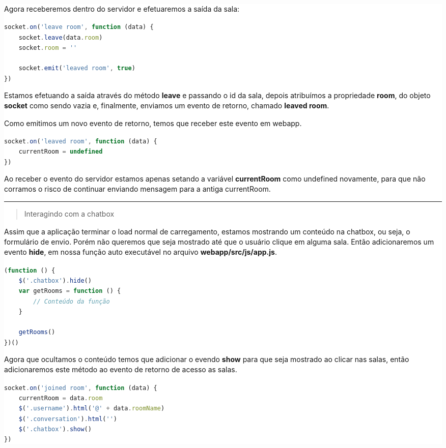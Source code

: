 Agora receberemos dentro do servidor e efetuaremos a saída da sala:

```js
socket.on('leave room', function (data) {
    socket.leave(data.room)
    socket.room = ''

    socket.emit('leaved room', true)
})
```

Estamos efetuando a saída através do método **leave** e passando o id da sala, depois atribuímos a propriedade **room**, do objeto **socket** como sendo vazia e, finalmente, enviamos um evento de retorno, chamado **leaved room**.

Como emitimos um novo evento de retorno, temos que receber este evento em webapp.

```js
socket.on('leaved room', function (data) {
    currentRoom = undefined
})
```

Ao receber o evento do servidor estamos apenas setando a variável **currentRoom** como undefined novamente, para que não corramos o risco de continuar enviando mensagem para a antiga currentRoom.

***

> Interagindo com a chatbox

Assim que a aplicação terminar o load normal de carregamento, estamos mostrando um conteúdo na chatbox, ou seja, o formulário de envio. Porém não queremos que seja mostrado até que o usuário clique em alguma sala. Então adicionaremos um evento **hide**, em nossa função auto executável no arquivo **webapp/src/js/app.js**.

```js
(function () {
    $('.chatbox').hide()
    var getRooms = function () {
        // Conteúdo da função
    }

    getRooms()
})()
```

Agora que ocultamos o conteúdo temos que adicionar o evendo **show** para que seja mostrado ao clicar nas salas, então adicionaremos este método ao evento de retorno de acesso as salas.

```js
socket.on('joined room', function (data) {
    currentRoom = data.room
    $('.username').html('@' + data.roomName)
    $('.conversation').html('')
    $('.chatbox').show()
})
```
